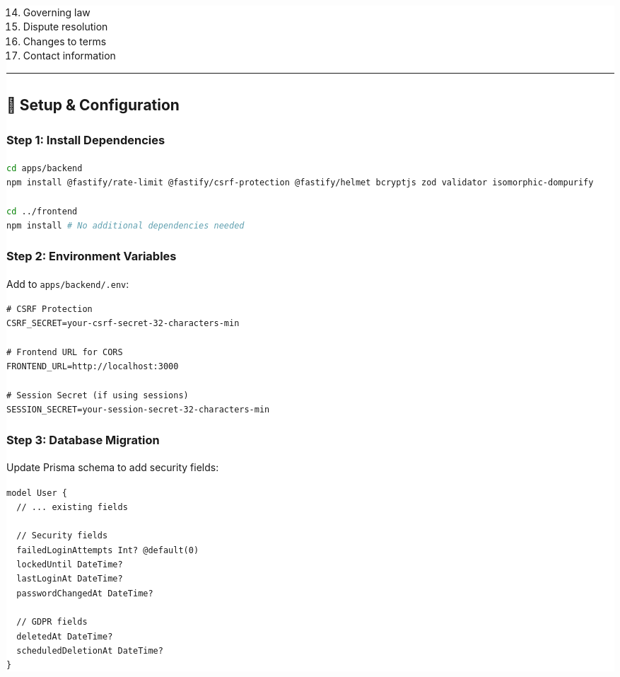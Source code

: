 14. Governing law
15. Dispute resolution
16. Changes to terms
17. Contact information

---

## 🚀 Setup & Configuration

### Step 1: Install Dependencies

```bash
cd apps/backend
npm install @fastify/rate-limit @fastify/csrf-protection @fastify/helmet bcryptjs zod validator isomorphic-dompurify

cd ../frontend
npm install # No additional dependencies needed
```

### Step 2: Environment Variables

Add to `apps/backend/.env`:
```env
# CSRF Protection
CSRF_SECRET=your-csrf-secret-32-characters-min

# Frontend URL for CORS
FRONTEND_URL=http://localhost:3000

# Session Secret (if using sessions)
SESSION_SECRET=your-session-secret-32-characters-min
```

### Step 3: Database Migration

Update Prisma schema to add security fields:

```prisma
model User {
  // ... existing fields
  
  // Security fields
  failedLoginAttempts Int? @default(0)
  lockedUntil DateTime?
  lastLoginAt DateTime?
  passwordChangedAt DateTime?
  
  // GDPR fields
  deletedAt DateTime?
  scheduledDeletionAt DateTime?
}
```
